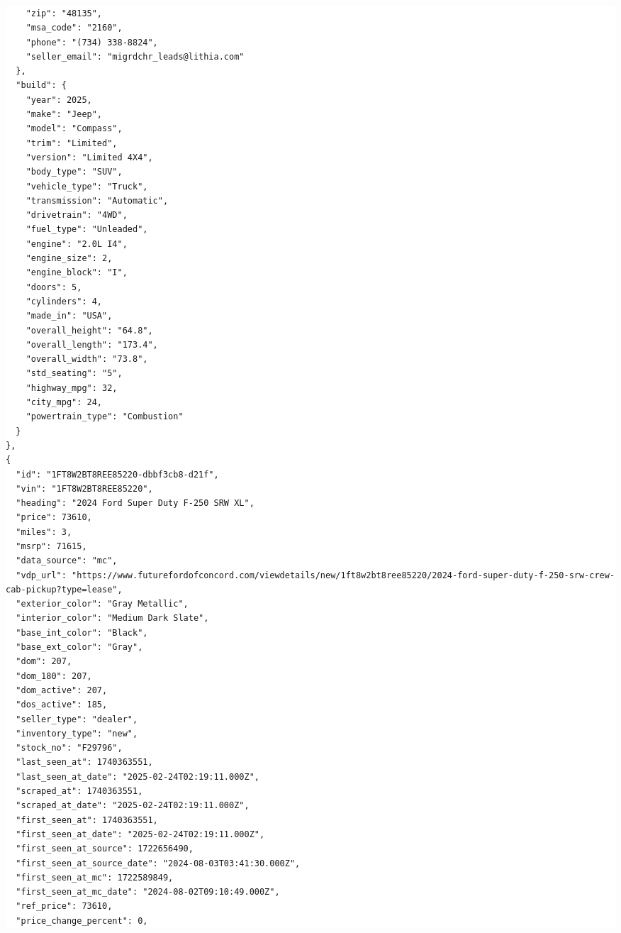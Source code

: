         "zip": "48135",
        "msa_code": "2160",
        "phone": "(734) 338-8824",
        "seller_email": "migrdchr_leads@lithia.com"
      },
      "build": {
        "year": 2025,
        "make": "Jeep",
        "model": "Compass",
        "trim": "Limited",
        "version": "Limited 4X4",
        "body_type": "SUV",
        "vehicle_type": "Truck",
        "transmission": "Automatic",
        "drivetrain": "4WD",
        "fuel_type": "Unleaded",
        "engine": "2.0L I4",
        "engine_size": 2,
        "engine_block": "I",
        "doors": 5,
        "cylinders": 4,
        "made_in": "USA",
        "overall_height": "64.8",
        "overall_length": "173.4",
        "overall_width": "73.8",
        "std_seating": "5",
        "highway_mpg": 32,
        "city_mpg": 24,
        "powertrain_type": "Combustion"
      }
    },
    {
      "id": "1FT8W2BT8REE85220-dbbf3cb8-d21f",
      "vin": "1FT8W2BT8REE85220",
      "heading": "2024 Ford Super Duty F-250 SRW XL",
      "price": 73610,
      "miles": 3,
      "msrp": 71615,
      "data_source": "mc",
      "vdp_url": "https://www.futurefordofconcord.com/viewdetails/new/1ft8w2bt8ree85220/2024-ford-super-duty-f-250-srw-crew-cab-pickup?type=lease",
      "exterior_color": "Gray Metallic",
      "interior_color": "Medium Dark Slate",
      "base_int_color": "Black",
      "base_ext_color": "Gray",
      "dom": 207,
      "dom_180": 207,
      "dom_active": 207,
      "dos_active": 185,
      "seller_type": "dealer",
      "inventory_type": "new",
      "stock_no": "F29796",
      "last_seen_at": 1740363551,
      "last_seen_at_date": "2025-02-24T02:19:11.000Z",
      "scraped_at": 1740363551,
      "scraped_at_date": "2025-02-24T02:19:11.000Z",
      "first_seen_at": 1740363551,
      "first_seen_at_date": "2025-02-24T02:19:11.000Z",
      "first_seen_at_source": 1722656490,
      "first_seen_at_source_date": "2024-08-03T03:41:30.000Z",
      "first_seen_at_mc": 1722589849,
      "first_seen_at_mc_date": "2024-08-02T09:10:49.000Z",
      "ref_price": 73610,
      "price_change_percent": 0,